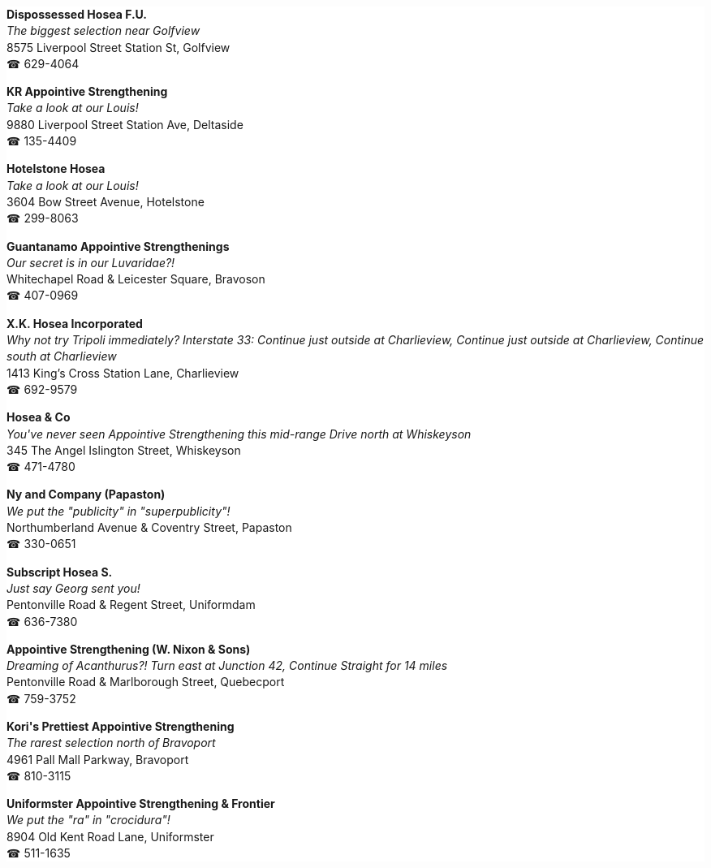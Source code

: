 **Dispossessed Hosea F.U.**  
_The biggest selection near Golfview_  
8575 Liverpool Street Station St, Golfview  
☎ 629-4064

**KR Appointive Strengthening**  
_Take a look at our Louis!_  
9880 Liverpool Street Station Ave, Deltaside  
☎ 135-4409

**Hotelstone Hosea**  
_Take a look at our Louis!_  
3604 Bow Street Avenue, Hotelstone  
☎ 299-8063

**Guantanamo Appointive Strengthenings**  
_Our secret is in our Luvaridae?!_  
Whitechapel Road & Leicester Square, Bravoson  
☎ 407-0969

**X.K. Hosea Incorporated**  
_Why not try Tripoli immediately? 
Interstate 33: Continue just outside at Charlieview, Continue just outside at Charlieview, Continue south at Charlieview_  
1413 King’s Cross Station Lane, Charlieview  
☎ 692-9579

**Hosea & Co**  
_You've never seen Appointive Strengthening this mid-range 
Drive north at Whiskeyson_  
345 The Angel Islington Street, Whiskeyson  
☎ 471-4780

**Ny and Company (Papaston)**  
_We put the "publicity" in "superpublicity"!_  
Northumberland Avenue & Coventry Street, Papaston  
☎ 330-0651

**Subscript Hosea S.**  
_Just say Georg sent you!_  
Pentonville Road & Regent Street, Uniformdam  
☎ 636-7380

**Appointive Strengthening (W. Nixon & Sons)**  
_Dreaming of Acanthurus?! 
Turn east at Junction 42, Continue Straight for 14 miles_  
Pentonville Road & Marlborough Street, Quebecport  
☎ 759-3752

**Kori's Prettiest Appointive Strengthening**  
_The rarest selection north of Bravoport_  
4961 Pall Mall Parkway, Bravoport  
☎ 810-3115

**Uniformster Appointive Strengthening & Frontier**  
_We put the "ra" in "crocidura"!_  
8904 Old Kent Road Lane, Uniformster  
☎ 511-1635
